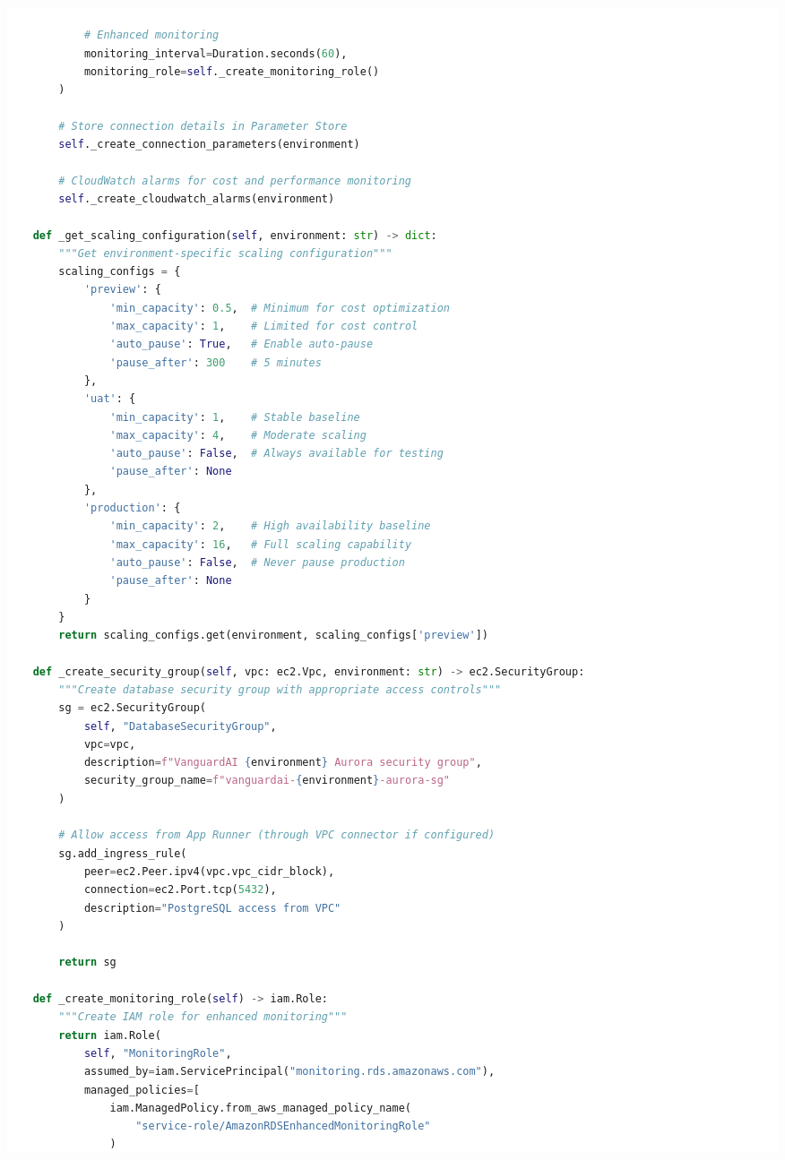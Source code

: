 ```python
            
            # Enhanced monitoring
            monitoring_interval=Duration.seconds(60),
            monitoring_role=self._create_monitoring_role()
        )
        
        # Store connection details in Parameter Store
        self._create_connection_parameters(environment)
        
        # CloudWatch alarms for cost and performance monitoring
        self._create_cloudwatch_alarms(environment)
    
    def _get_scaling_configuration(self, environment: str) -> dict:
        """Get environment-specific scaling configuration"""
        scaling_configs = {
            'preview': {
                'min_capacity': 0.5,  # Minimum for cost optimization
                'max_capacity': 1,    # Limited for cost control
                'auto_pause': True,   # Enable auto-pause
                'pause_after': 300    # 5 minutes
            },
            'uat': {
                'min_capacity': 1,    # Stable baseline
                'max_capacity': 4,    # Moderate scaling
                'auto_pause': False,  # Always available for testing
                'pause_after': None
            },
            'production': {
                'min_capacity': 2,    # High availability baseline
                'max_capacity': 16,   # Full scaling capability
                'auto_pause': False,  # Never pause production
                'pause_after': None
            }
        }
        return scaling_configs.get(environment, scaling_configs['preview'])
    
    def _create_security_group(self, vpc: ec2.Vpc, environment: str) -> ec2.SecurityGroup:
        """Create database security group with appropriate access controls"""
        sg = ec2.SecurityGroup(
            self, "DatabaseSecurityGroup",
            vpc=vpc,
            description=f"VanguardAI {environment} Aurora security group",
            security_group_name=f"vanguardai-{environment}-aurora-sg"
        )
        
        # Allow access from App Runner (through VPC connector if configured)
        sg.add_ingress_rule(
            peer=ec2.Peer.ipv4(vpc.vpc_cidr_block),
            connection=ec2.Port.tcp(5432),
            description="PostgreSQL access from VPC"
        )
        
        return sg
    
    def _create_monitoring_role(self) -> iam.Role:
        """Create IAM role for enhanced monitoring"""
        return iam.Role(
            self, "MonitoringRole",
            assumed_by=iam.ServicePrincipal("monitoring.rds.amazonaws.com"),
            managed_policies=[
                iam.ManagedPolicy.from_aws_managed_policy_name(
                    "service-role/AmazonRDSEnhancedMonitoringRole"
                )
```